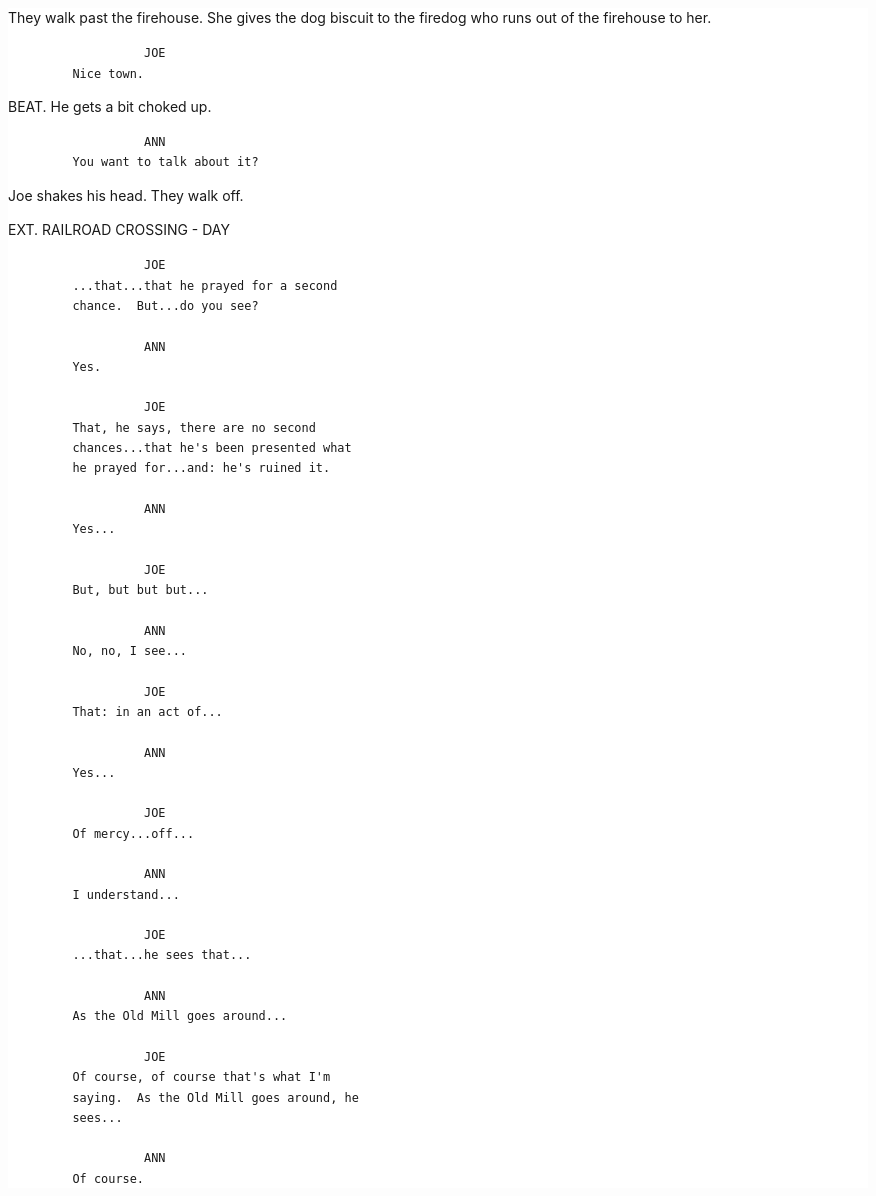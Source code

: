    They walk past the firehouse.  She gives the dog biscuit to
   the firedog who runs out of the firehouse to her.

                       JOE
             Nice town.

   BEAT.  He gets a bit choked up.

                       ANN
             You want to talk about it?

   Joe shakes his head.  They walk off.

   EXT. RAILROAD CROSSING - DAY

                       JOE
             ...that...that he prayed for a second
             chance.  But...do you see?

                       ANN
             Yes.

                       JOE
             That, he says, there are no second
             chances...that he's been presented what
             he prayed for...and: he's ruined it.

                       ANN
             Yes...

                       JOE
             But, but but but...

                       ANN
             No, no, I see...

                       JOE
             That: in an act of...

                       ANN
             Yes...

                       JOE
             Of mercy...off...

                       ANN
             I understand...

                       JOE
             ...that...he sees that...

                       ANN
             As the Old Mill goes around...

                       JOE
             Of course, of course that's what I'm
             saying.  As the Old Mill goes around, he
             sees...

                       ANN
             Of course.
